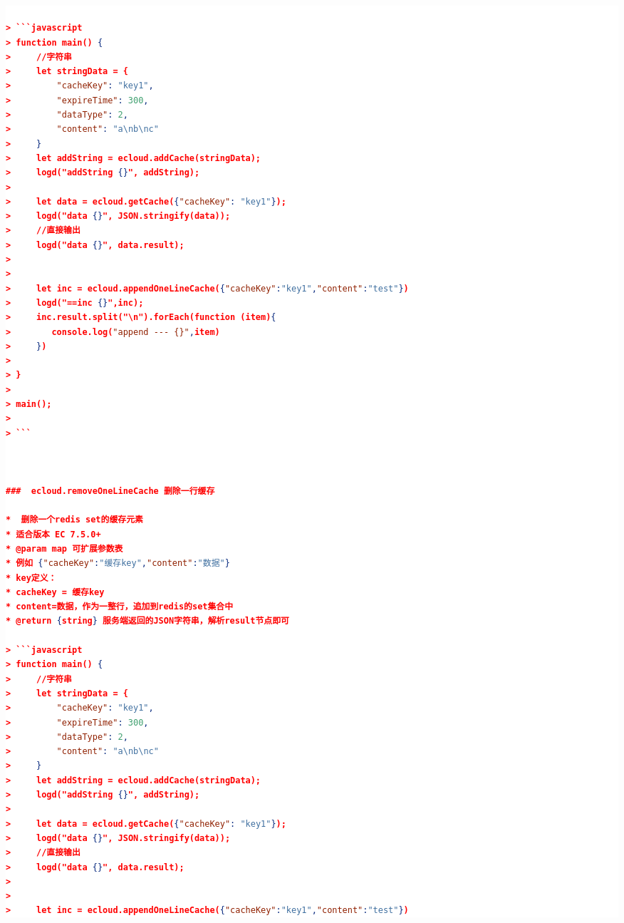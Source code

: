   ```json

> ```javascript
> function main() {
>     //字符串
>     let stringData = {
>         "cacheKey": "key1",
>         "expireTime": 300,
>         "dataType": 2,
>         "content": "a\nb\nc"
>     }
>     let addString = ecloud.addCache(stringData);
>     logd("addString {}", addString);
> 
>     let data = ecloud.getCache({"cacheKey": "key1"});
>     logd("data {}", JSON.stringify(data));
>     //直接输出
>     logd("data {}", data.result);
> 
> 
>     let inc = ecloud.appendOneLineCache({"cacheKey":"key1","content":"test"})
>     logd("==inc {}",inc);
>     inc.result.split("\n").forEach(function (item){
>        console.log("append --- {}",item)
>     })
> 
> }
> 
> main();
> 
> ```



###  ecloud.removeOneLineCache 删除一行缓存

*  删除一个redis set的缓存元素
* 适合版本 EC 7.5.0+
* @param map 可扩展参数表
* 例如 {"cacheKey":"缓存key","content":"数据"}
* key定义：
* cacheKey = 缓存key
* content=数据，作为一整行，追加到redis的set集合中
* @return {string} 服务端返回的JSON字符串，解析result节点即可

> ```javascript
> function main() {
>     //字符串
>     let stringData = {
>         "cacheKey": "key1",
>         "expireTime": 300,
>         "dataType": 2,
>         "content": "a\nb\nc"
>     }
>     let addString = ecloud.addCache(stringData);
>     logd("addString {}", addString);
> 
>     let data = ecloud.getCache({"cacheKey": "key1"});
>     logd("data {}", JSON.stringify(data));
>     //直接输出
>     logd("data {}", data.result);
> 
> 
>     let inc = ecloud.appendOneLineCache({"cacheKey":"key1","content":"test"})
  ```